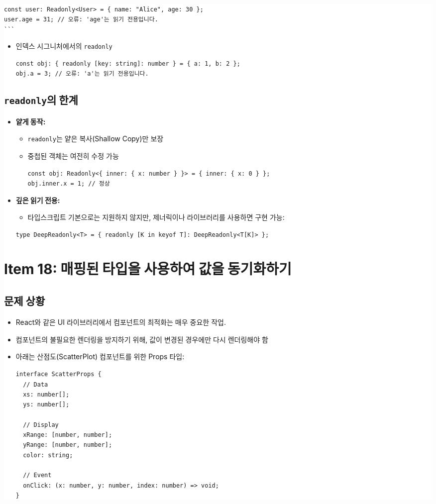     const user: Readonly<User> = { name: "Alice", age: 30 };
    user.age = 31; // 오류: 'age'는 읽기 전용입니다.
    ```
    
- 인덱스 시그니처에서의 `readonly`
    
    ```tsx
    const obj: { readonly [key: string]: number } = { a: 1, b: 2 };
    obj.a = 3; // 오류: 'a'는 읽기 전용입니다.
    ```
    

## **`readonly`의 한계**

- **얕게 동작:**
    - `readonly`는 얕은 복사(Shallow Copy)만 보장
    - 중첩된 객체는 여전히 수정 가능
        
        ```tsx
        const obj: Readonly<{ inner: { x: number } }> = { inner: { x: 0 } };
        obj.inner.x = 1; // 정상
        ```
        
- **깊은 읽기 전용:**
    - 타입스크립트 기본으로는 지원하지 않지만, 제너릭이나 라이브러리를 사용하면 구현 가능:
    
    ```tsx
    type DeepReadonly<T> = { readonly [K in keyof T]: DeepReadonly<T[K]> };
    ```
    

# Item 18: 매핑된 타입을 사용하여 값을 동기화하기

## 문제 상황

- React와 같은 UI 라이브러리에서 컴포넌트의 최적화는 매우 중요한 작업.
- 컴포넌트의 불필요한 렌더링을 방지하기 위해, 값이 변경된 경우에만 다시 렌더링해야 함

- 아래는 산점도(ScatterPlot) 컴포넌트를 위한 Props 타입:
    
    ```tsx
    interface ScatterProps {
      // Data
      xs: number[];
      ys: number[];
    
      // Display
      xRange: [number, number];
      yRange: [number, number];
      color: string;
    
      // Event
      onClick: (x: number, y: number, index: number) => void;
    }
    ```
    
